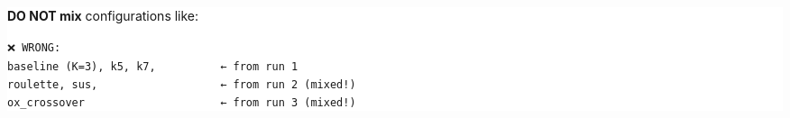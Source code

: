 **DO NOT mix** configurations like:
```
❌ WRONG:
baseline (K=3), k5, k7,          ← from run 1
roulette, sus,                   ← from run 2 (mixed!)
ox_crossover                     ← from run 3 (mixed!)
```
